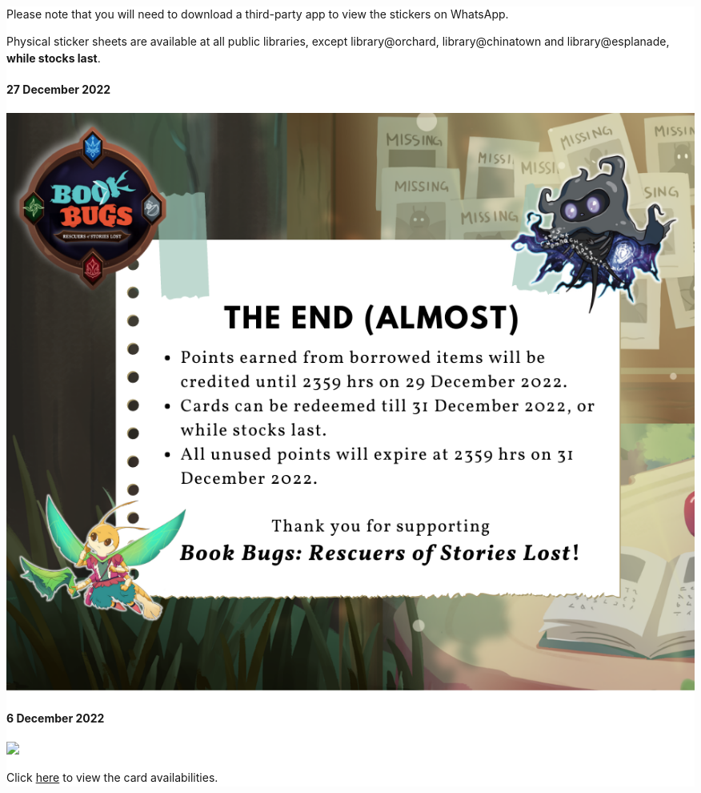 Please note that you will need to download a third-party app to view the stickers on WhatsApp.  
  
Physical sticker sheets are available at all public libraries, except library@orchard, library@chinatown and library@esplanade, **while stocks last**.


#### 27 December 2022

![](/images/events/bookbugsr/the-end-almost-dr.png)

#### 6 December 2022

![](/images/events/bookbugsr/nomorecards5.png)

Click [here](https://childrenandteens.nlb.gov.sg/events/bookbugsr/) to view the card availabilities.

